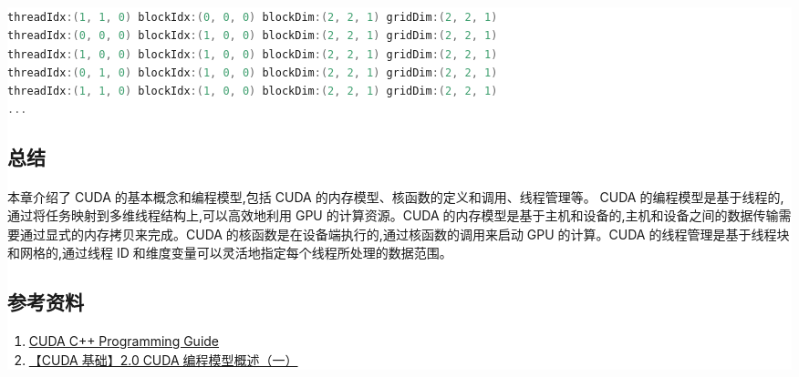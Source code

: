 ```cpp
threadIdx:(1, 1, 0) blockIdx:(0, 0, 0) blockDim:(2, 2, 1) gridDim:(2, 2, 1)
threadIdx:(0, 0, 0) blockIdx:(1, 0, 0) blockDim:(2, 2, 1) gridDim:(2, 2, 1)
threadIdx:(1, 0, 0) blockIdx:(1, 0, 0) blockDim:(2, 2, 1) gridDim:(2, 2, 1)
threadIdx:(0, 1, 0) blockIdx:(1, 0, 0) blockDim:(2, 2, 1) gridDim:(2, 2, 1)
threadIdx:(1, 1, 0) blockIdx:(1, 0, 0) blockDim:(2, 2, 1) gridDim:(2, 2, 1)
...
```

## 总结

本章介绍了 CUDA 的基本概念和编程模型,包括 CUDA 的内存模型、核函数的定义和调用、线程管理等。 CUDA 的编程模型是基于线程的,通过将任务映射到多维线程结构上,可以高效地利用 GPU 的计算资源。CUDA 的内存模型是基于主机和设备的,主机和设备之间的数据传输需要通过显式的内存拷贝来完成。CUDA 的核函数是在设备端执行的,通过核函数的调用来启动 GPU 的计算。CUDA 的线程管理是基于线程块和网格的,通过线程 ID 和维度变量可以灵活地指定每个线程所处理的数据范围。

## 参考资料

1. [CUDA C++ Programming Guide](https://docs.nvidia.com/cuda/cuda-c-programming-guide/index.html)
2. [【CUDA 基础】2.0 CUDA 编程模型概述（一）](https://face2ai.com/CUDA-F-2-0-CUDA%E7%BC%96%E7%A8%8B%E6%A8%A1%E5%9E%8B%E6%A6%82%E8%BF%B01/)



